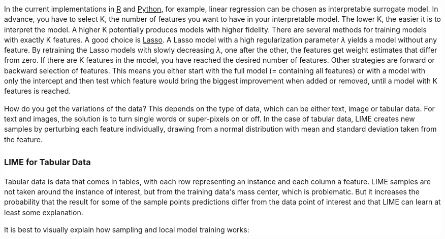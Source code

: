 In the current implementations in [R](https://github.com/thomasp85/lime) and [Python](https://github.com/marcotcr/lime), for example, linear regression can be chosen as interpretable surrogate model.
In advance, you have to select K, the number of features you want to have in your interpretable model.
The lower K, the easier it is to interpret the model.
A higher K potentially produces models with higher fidelity.
There are several methods for training models with exactly K features.
A good choice is [Lasso](#lasso).
A Lasso model with a high regularization parameter $\lambda$ yields a model without any feature.
By retraining the Lasso models with slowly decreasing $\lambda$, one after the other, the features get weight estimates that differ from zero.
If there are K features in the model, you have reached the desired number of features. 
Other strategies are forward or backward selection of features.
This means you either start with the full model (= containing all features) or with a model with only the intercept and then test which feature would bring the biggest improvement when added or removed, until a model with K features is reached.

How do you get the variations of the data?
This depends on the type of data, which can be either text, image or tabular data. 
For text and images, the solution is to turn single words or super-pixels on or off.
In the case of tabular data, LIME creates new samples by perturbing each feature individually, drawing from a normal distribution with mean and standard deviation taken from the feature.

### LIME for Tabular Data

Tabular data is data that comes in tables, with each row representing an instance and each column a feature.
LIME samples are not taken around the instance of interest, but from the training data's mass center, which is problematic.
But it increases the probability that the result for some of the sample points predictions differ from the data point of interest and that LIME can learn at least some explanation.

It is best to visually explain how sampling and local model training works:
